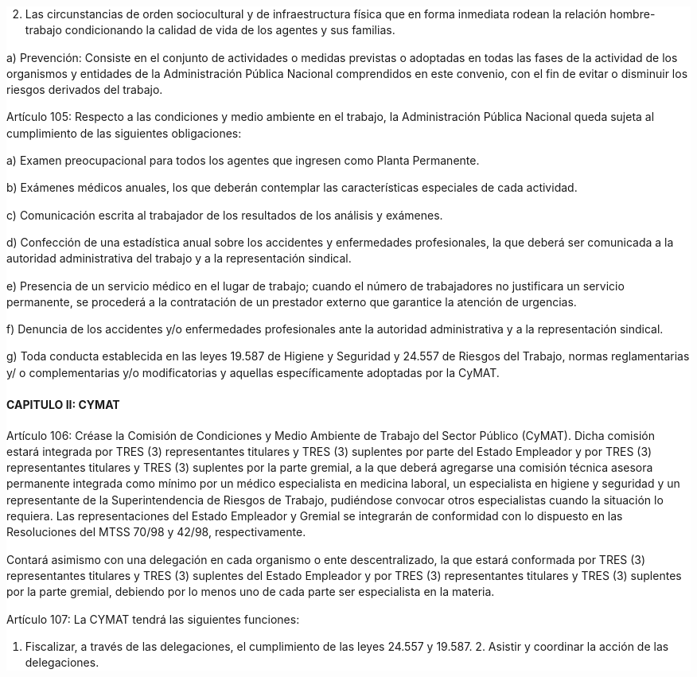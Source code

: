 2)  Las circunstancias de orden sociocultural y de  infraestructura física  que en  forma  inmediata rodean la relación hombre-trabajo condicionando la calidad  de  vida  de  los  agentes y sus familias.

a)  Prevención:  Consiste en el conjunto de actividades  o  medidas previstas o adoptadas  en  todas  las  fases de la actividad de los organismos  y  entidades  de  la  Administración  Pública  Nacional comprendidos en este convenio, con el fin de evitar o disminuir los riesgos derivados del trabajo.

<a id="105"></a>
Artículo 105: Respecto a las condiciones  y  medio ambiente en el trabajo,  la  Administración  Pública  Nacional  queda   sujeta  al cumplimiento de las siguientes obligaciones:

a)  Examen preocupacional para todos los agentes que ingresen  como Planta Permanente.

b)  Exámenes  médicos  anuales,  los  que  deberán  contemplar  las características especiales de cada actividad.

c) Comunicación  escrita  al  trabajador  de  los resultados de los análisis y exámenes.

d)  Confección  de  una  estadística anual sobre los  accidentes  y enfermedades profesionales,  la  que  deberá  ser  comunicada  a la autoridad administrativa del trabajo y a la representación sindical.

e)  Presencia  de un servicio médico en el lugar de trabajo; cuando el número de trabajadores no justificara un servicio permanente, se procederá a la contratación  de  un prestador externo que garantice la atención de urgencias.

f) Denuncia de los accidentes y/o  enfermedades  profesionales ante la  autoridad  administrativa  y  a  la  representación    sindical.

g)  Toda  conducta  establecida  en  las leyes 19.587 de Higiene  y Seguridad y 24.557 de Riesgos del Trabajo, normas reglamentarias y/ o  complementarias  y/o  modificatorias y aquellas  específicamente adoptadas por la CyMAT.

#### CAPITULO II: CYMAT

<a id="106"></a>
Artículo 106: Créase la  Comisión de Condiciones y Medio Ambiente de  Trabajo  del  Sector Público  (CyMAT).  Dicha  comisión  estará integrada  por  TRES   (3)  representantes  titulares  y  TRES  (3) suplentes por parte del Estado Empleador y por TRES (3) representantes titulares y TRES (3) suplentes por la parte gremial, a la que deberá agregarse  una  comisión técnica asesora permanente integrada  como  mínimo  por  un médico  especialista  en  medicina laboral, un especialista en higiene  y seguridad y un representante de la Superintendencia de Riesgos de Trabajo,  pudiéndose  convocar otros especialistas cuando la situación lo requiera. Las representaciones  del  Estado Empleador y Gremial se integrarán  de conformidad con lo dispuesto  en  las Resoluciones del MTSS 70/98 y 42/98, respectivamente.

Contará  asimismo  con una delegación  en  cada  organismo  o  ente descentralizado, la que estará conformada por TRES (3) representantes titulares y TRES (3) suplentes del Estado Empleador y por TRES (3) representantes titulares y TRES (3) suplentes por la parte  gremial,  debiendo por  lo  menos  uno  de  cada  parte  ser especialista en la materia.

<a id="107"></a>
Artículo  107:  La  CYMAT  tendrá  las  siguientes  funciones:

1. Fiscalizar, a través de las delegaciones, el cumplimiento de las leyes 24.557 y 19.587. 2. Asistir y coordinar la acción de las delegaciones.
